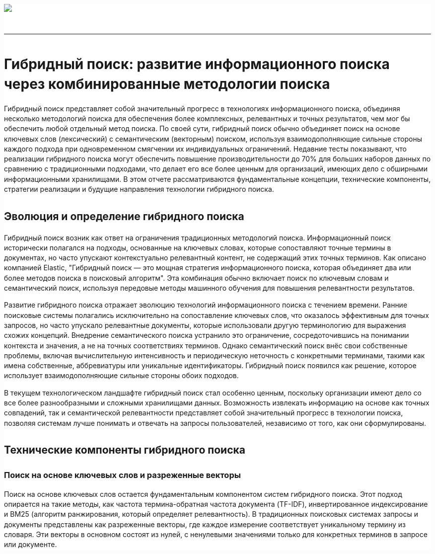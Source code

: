 <img src="https://r2cdn.perplexity.ai/pplx-full-logo-primary-dark%402x.png" class="logo" width="120"/>

# 

---

# Гибридный поиск: развитие информационного поиска через комбинированные методологии поиска

Гибридный поиск представляет собой значительный прогресс в технологиях информационного поиска, объединяя несколько методологий поиска для обеспечения более комплексных, релевантных и точных результатов, чем мог бы обеспечить любой отдельный метод поиска. По своей сути, гибридный поиск обычно объединяет поиск на основе ключевых слов (лексический) с семантическим (векторным) поиском, используя взаимодополняющие сильные стороны каждого подхода при одновременном смягчении их индивидуальных ограничений. Недавние тесты показывают, что реализации гибридного поиска могут обеспечить повышение производительности до 70% для больших наборов данных по сравнению с традиционными подходами, что делает его все более ценным для организаций, имеющих дело с обширными информационными хранилищами. В этом отчете рассматриваются фундаментальные концепции, технические компоненты, стратегии реализации и будущие направления технологии гибридного поиска.

## Эволюция и определение гибридного поиска

Гибридный поиск возник как ответ на ограничения традиционных методологий поиска. Информационный поиск исторически полагался на подходы, основанные на ключевых словах, которые сопоставляют точные термины в документах, но часто упускают контекстуально релевантный контент, не содержащий этих точных терминов. Как описано компанией Elastic, "Гибридный поиск — это мощная стратегия информационного поиска, которая объединяет два или более методов поиска в поисковый алгоритм". Эта комбинация обычно включает поиск по ключевым словам и семантический поиск, используя передовые методы машинного обучения для повышения релевантности результатов.

Развитие гибридного поиска отражает эволюцию технологий информационного поиска с течением времени. Ранние поисковые системы полагались исключительно на сопоставление ключевых слов, что оказалось эффективным для точных запросов, но часто упускало релевантные документы, которые использовали другую терминологию для выражения схожих концепций. Внедрение семантического поиска устранило это ограничение, сосредоточившись на понимании контекста и значения, а не на точных соответствиях терминов. Однако семантический поиск внёс свои собственные проблемы, включая вычислительную интенсивность и периодическую неточность с конкретными терминами, такими как имена собственные, аббревиатуры или уникальные идентификаторы. Гибридный поиск появился как решение, которое использует взаимодополняющие сильные стороны обоих подходов.

В текущем технологическом ландшафте гибридный поиск стал особенно ценным, поскольку организации имеют дело со все более разнообразными и сложными хранилищами данных. Возможность извлекать информацию на основе как точных совпадений, так и семантической релевантности представляет собой значительный прогресс в технологии поиска, позволяя системам лучше понимать и отвечать на запросы пользователей, независимо от того, как они сформулированы.

## Технические компоненты гибридного поиска

### Поиск на основе ключевых слов и разреженные векторы

Поиск на основе ключевых слов остается фундаментальным компонентом систем гибридного поиска. Этот подход опирается на такие методы, как частота термина-обратная частота документа (TF-IDF), инвертированное индексирование и BM25 (алгоритм ранжирования, который определяет релевантность). В традиционных поисковых системах запросы и документы представлены как разреженные векторы, где каждое измерение соответствует уникальному термину из словаря. Эти векторы в основном состоят из нулей, с ненулевыми значениями только для конкретных терминов в запросе или документе.
